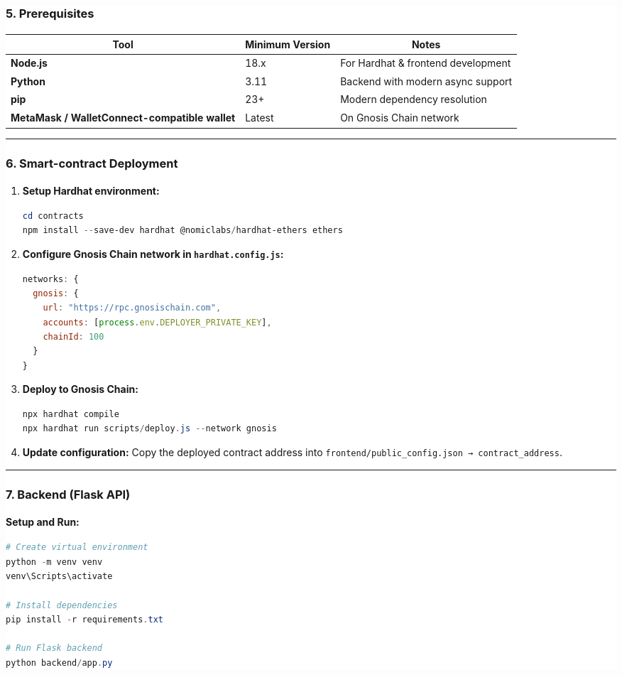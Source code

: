 
<a name="prerequisites"></a>

### 5. Prerequisites

| Tool                                           | Minimum Version | Notes                                    |
| ---------------------------------------------- | --------------- | ---------------------------------------- |
| **Node.js**                                    | 18.x            | For Hardhat & frontend development      |
| **Python**                                     | 3.11            | Backend with modern async support       |
| **pip**                                        | 23+             | Modern dependency resolution             |
| **MetaMask / WalletConnect-compatible wallet** | Latest          | On Gnosis Chain network                  |

---

<a name="smart-contract-deployment"></a>

### 6. Smart-contract Deployment

1. **Setup Hardhat environment:**
   ```powershell
   cd contracts
   npm install --save-dev hardhat @nomiclabs/hardhat-ethers ethers
   ```

2. **Configure Gnosis Chain network in `hardhat.config.js`:**
   ```js
   networks: {
     gnosis: {
       url: "https://rpc.gnosischain.com",
       accounts: [process.env.DEPLOYER_PRIVATE_KEY],
       chainId: 100
     }
   }
   ```

3. **Deploy to Gnosis Chain:**
   ```powershell
   npx hardhat compile
   npx hardhat run scripts/deploy.js --network gnosis
   ```

4. **Update configuration:**
   Copy the deployed contract address into `frontend/public_config.json → contract_address`.

---

<a name="backend"></a>

### 7. Backend (Flask API)

**Setup and Run:**
```powershell
# Create virtual environment
python -m venv venv
venv\Scripts\activate

# Install dependencies
pip install -r requirements.txt

# Run Flask backend
python backend/app.py
```
